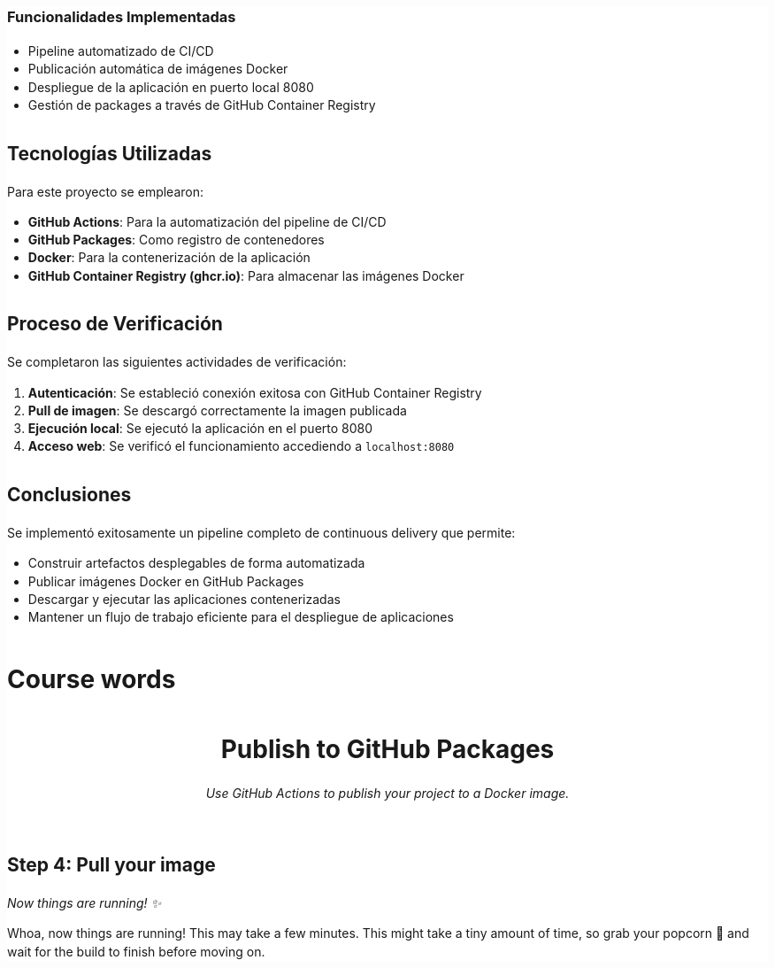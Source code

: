 ### Funcionalidades Implementadas
- Pipeline automatizado de CI/CD
- Publicación automática de imágenes Docker
- Despliegue de la aplicación en puerto local 8080
- Gestión de packages a través de GitHub Container Registry

## Tecnologías Utilizadas

Para este proyecto se emplearon:
- **GitHub Actions**: Para la automatización del pipeline de CI/CD
- **GitHub Packages**: Como registro de contenedores
- **Docker**: Para la contenerización de la aplicación
- **GitHub Container Registry (ghcr.io)**: Para almacenar las imágenes Docker

## Proceso de Verificación

Se completaron las siguientes actividades de verificación:
1. **Autenticación**: Se estableció conexión exitosa con GitHub Container Registry
2. **Pull de imagen**: Se descargó correctamente la imagen publicada
3. **Ejecución local**: Se ejecutó la aplicación en el puerto 8080
4. **Acceso web**: Se verificó el funcionamiento accediendo a `localhost:8080`

## Conclusiones

Se implementó exitosamente un pipeline completo de continuous delivery que permite:
- Construir artefactos desplegables de forma automatizada
- Publicar imágenes Docker en GitHub Packages
- Descargar y ejecutar las aplicaciones contenerizadas
- Mantener un flujo de trabajo eficiente para el despliegue de aplicaciones


# Course words


   <header>

   

   # Publish to GitHub Packages

   _Use GitHub Actions to publish your project to a Docker image._

   </header>

   

   ## Step 4: Pull your image

   _Now things are running! :sparkles:_

   Whoa, now things are running! This may take a few minutes. This might take a tiny amount of time, so grab your popcorn :popcorn: and wait for the build to finish before moving on.
